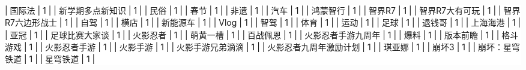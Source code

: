 | 国际法 | 1 |
| 新学期多点新知识 | 1 |
| 民俗 | 1 |
| 春节 | 1 |
| 非遗 | 1 |
| 汽车 | 1 |
| 鸿蒙智行 | 1 |
| 智界R7 | 1 |
| 智界R7大有可玩 | 1 |
| 智界R7六边形战士 | 1 |
| 自驾 | 1 |
| 横店 | 1 |
| 新能源车 | 1 |
| Vlog | 1 |
| 智驾 | 1 |
| 体育 | 1 |
| 运动 | 1 |
| 足球 | 1 |
| 退钱哥 | 1 |
| 上海海港 | 1 |
| 亚冠 | 1 |
| 足球比赛大家谈 | 1 |
| 火影忍者 | 1 |
| 萌黄一槽 | 1 |
| 百战佩恩 | 1 |
| 火影忍者手游九周年 | 1 |
| 爆料 | 1 |
| 版本前瞻 | 1 |
| 格斗游戏 | 1 |
| 火影忍者手游 | 1 |
| 火影手游 | 1 |
| 火影手游兄弟滴滴 | 1 |
| 火影忍者九周年激励计划 | 1 |
| 琪亚娜 | 1 |
| 崩坏3 | 1 |
| 崩坏：星穹铁道 | 1 |
| 星穹铁道 | 1 |